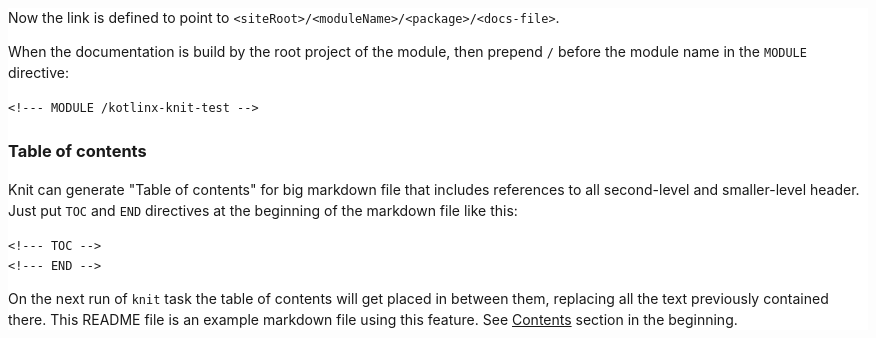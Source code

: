 Now the link is defined to point to `<siteRoot>/<moduleName>/<package>/<docs-file>`.    

When the documentation is build by the root project of the module, then prepend `/` before the module name in 
the `MODULE` directive:

    <!--- MODULE /kotlinx-knit-test -->

### Table of contents

Knit can generate "Table of contents" for big markdown file that includes references to
all second-level and smaller-level header. Just put `TOC` and `END` directives at the
beginning of the markdown file like this:

    <!--- TOC -->
    <!--- END -->

On the next run of `knit` task the table of contents will get placed in between them,
replacing all the text previously contained there. This README file is
an example markdown file using this feature. See [Contents](#contents) section
in the beginning.
